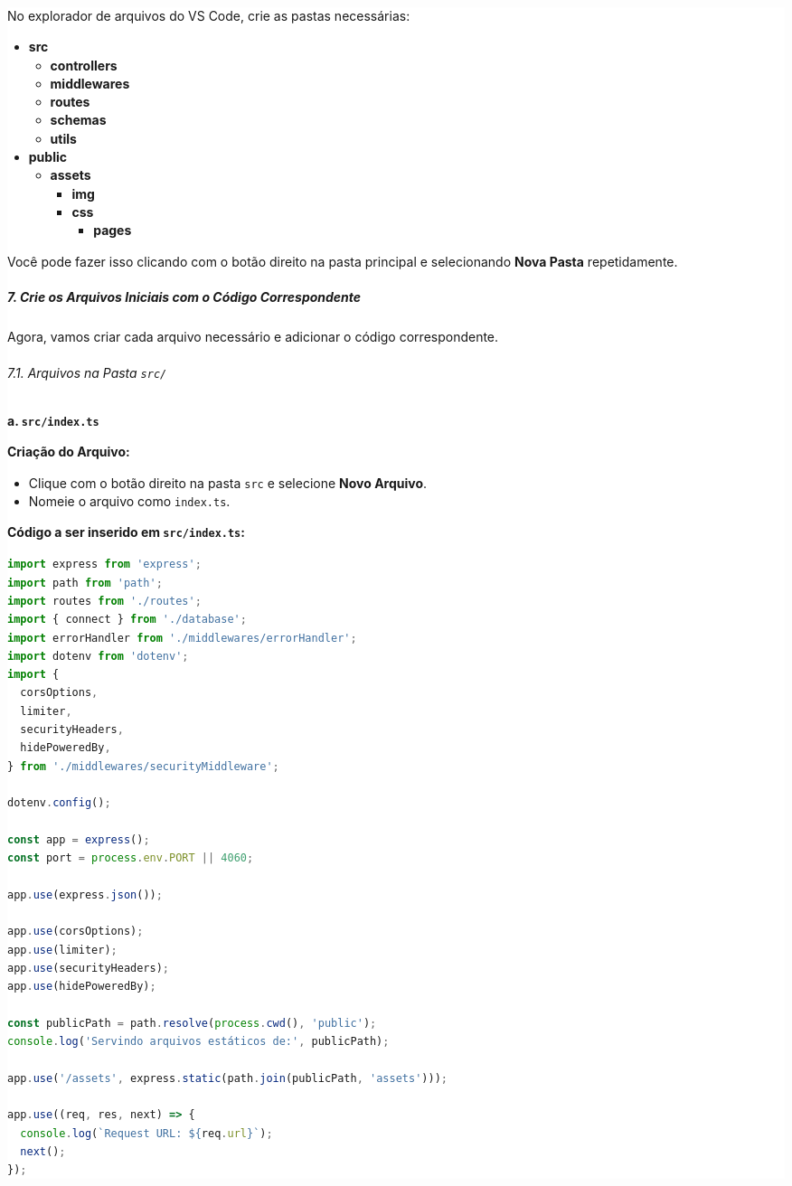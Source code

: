 No explorador de arquivos do VS Code, crie as pastas necessárias:

- **src**
  - **controllers**
  - **middlewares**
  - **routes**
  - **schemas**
  - **utils**
- **public**
  - **assets**
    - **img**
    - **css**
      - **pages**

Você pode fazer isso clicando com o botão direito na pasta principal e selecionando **Nova Pasta** repetidamente.

##### 7. Crie os Arquivos Iniciais com o Código Correspondente

Agora, vamos criar cada arquivo necessário e adicionar o código correspondente.

###### 7.1. Arquivos na Pasta `src/`

**a. `src/index.ts`**

**Criação do Arquivo:**

- Clique com o botão direito na pasta `src` e selecione **Novo Arquivo**.
- Nomeie o arquivo como `index.ts`.

**Código a ser inserido em `src/index.ts`:**

```typescript
import express from 'express';
import path from 'path';
import routes from './routes';
import { connect } from './database';
import errorHandler from './middlewares/errorHandler';
import dotenv from 'dotenv';
import {
  corsOptions,
  limiter,
  securityHeaders,
  hidePoweredBy,
} from './middlewares/securityMiddleware';

dotenv.config();

const app = express();
const port = process.env.PORT || 4060;

app.use(express.json());

app.use(corsOptions);
app.use(limiter);
app.use(securityHeaders);
app.use(hidePoweredBy);

const publicPath = path.resolve(process.cwd(), 'public');
console.log('Servindo arquivos estáticos de:', publicPath);

app.use('/assets', express.static(path.join(publicPath, 'assets')));

app.use((req, res, next) => {
  console.log(`Request URL: ${req.url}`);
  next();
});
```